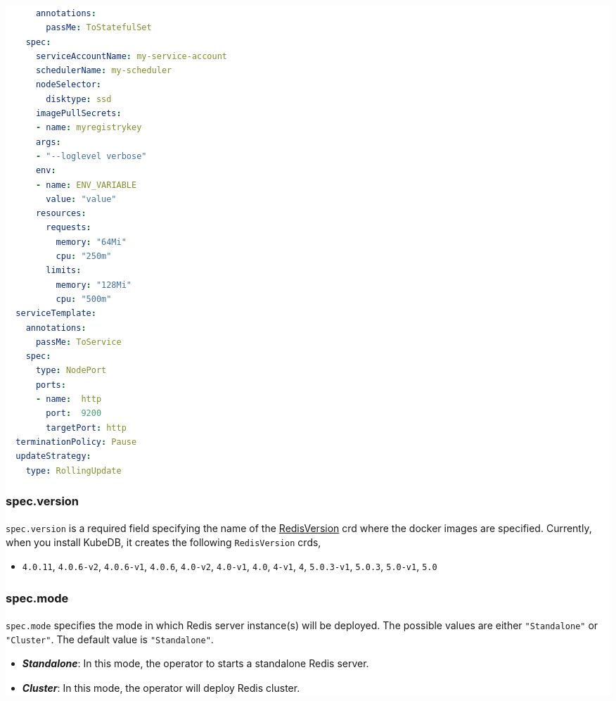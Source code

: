 ```yaml
      annotations:
        passMe: ToStatefulSet
    spec:
      serviceAccountName: my-service-account
      schedulerName: my-scheduler
      nodeSelector:
        disktype: ssd
      imagePullSecrets:
      - name: myregistrykey
      args:
      - "--loglevel verbose"
      env:
      - name: ENV_VARIABLE
        value: "value"
      resources:
        requests:
          memory: "64Mi"
          cpu: "250m"
        limits:
          memory: "128Mi"
          cpu: "500m"
  serviceTemplate:
    annotations:
      passMe: ToService
    spec:
      type: NodePort
      ports:
      - name:  http
        port:  9200
        targetPort: http
  terminationPolicy: Pause
  updateStrategy:
    type: RollingUpdate
```

### spec.version

`spec.version` is a required field specifying the name of the [RedisVersion](/docs/concepts/catalog/redis.md) crd where the docker images are specified. Currently, when you install KubeDB, it creates the following `RedisVersion` crds,

- `4.0.11`, `4.0.6-v2`, `4.0.6-v1`, `4.0.6`, `4.0-v2`, `4.0-v1`, `4.0`, `4-v1`, `4`, `5.0.3-v1`, `5.0.3`, `5.0-v1`, `5.0`

### spec.mode

`spec.mode` specifies the mode in which Redis server instance(s) will be deployed. The possible values are either `"Standalone"` or `"Cluster"`. The default value is `"Standalone"`.

- ***Standalone***: In this mode, the operator to starts a standalone Redis server.

- ***Cluster***: In this mode, the operator will deploy Redis cluster.
